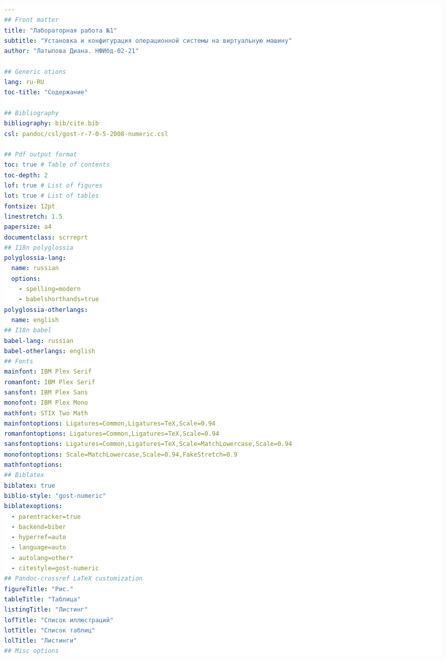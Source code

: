 ```yaml
---
## Front matter
title: "Лабораторная работа №1"
subtitle: "Установка и конфигурация операционной системы на виртуальную машину"
author: "Латыпова Диана. НФИбд-02-21"

## Generic otions
lang: ru-RU
toc-title: "Содержание"

## Bibliography
bibliography: bib/cite.bib
csl: pandoc/csl/gost-r-7-0-5-2008-numeric.csl

## Pdf output format
toc: true # Table of contents
toc-depth: 2
lof: true # List of figures
lot: true # List of tables
fontsize: 12pt
linestretch: 1.5
papersize: a4
documentclass: scrreprt
## I18n polyglossia
polyglossia-lang:
  name: russian
  options:
	- spelling=modern
	- babelshorthands=true
polyglossia-otherlangs:
  name: english
## I18n babel
babel-lang: russian
babel-otherlangs: english
## Fonts
mainfont: IBM Plex Serif
romanfont: IBM Plex Serif
sansfont: IBM Plex Sans
monofont: IBM Plex Mono
mathfont: STIX Two Math
mainfontoptions: Ligatures=Common,Ligatures=TeX,Scale=0.94
romanfontoptions: Ligatures=Common,Ligatures=TeX,Scale=0.94
sansfontoptions: Ligatures=Common,Ligatures=TeX,Scale=MatchLowercase,Scale=0.94
monofontoptions: Scale=MatchLowercase,Scale=0.94,FakeStretch=0.9
mathfontoptions:
## Biblatex
biblatex: true
biblio-style: "gost-numeric"
biblatexoptions:
  - parentracker=true
  - backend=biber
  - hyperref=auto
  - language=auto
  - autolang=other*
  - citestyle=gost-numeric
## Pandoc-crossref LaTeX customization
figureTitle: "Рис."
tableTitle: "Таблица"
listingTitle: "Листинг"
lofTitle: "Список иллюстраций"
lotTitle: "Список таблиц"
lolTitle: "Листинги"
## Misc options
```